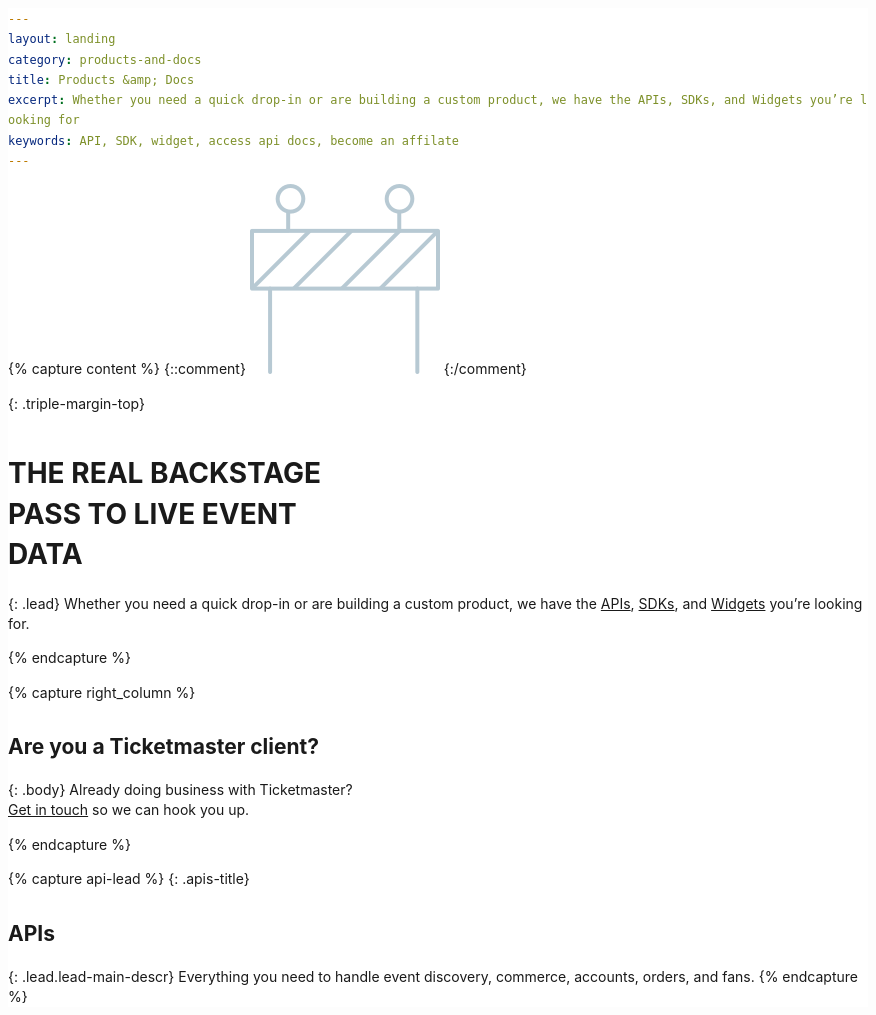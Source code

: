 ```yaml
---
layout: landing
category: products-and-docs
title: Products &amp; Docs
excerpt: Whether you need a quick drop-in or are building a custom product, we have the APIs, SDKs, and Widgets you’re looking for
keywords: API, SDK, widget, access api docs, become an affilate
---
```



{% capture content %}
{::comment}
![Under development](/assets/img/ic-under-development.svg)
{:/comment}

{: .triple-margin-top}
# THE REAL BACKSTAGE <br> PASS TO LIVE EVENT <br> DATA

{: .lead}
Whether you need a quick drop-in or are building a custom product, we have the [APIs](/products-and-docs/apis/getting-started/), [SDKs](/products-and-docs/sdks/), and [Widgets](/products-and-docs/widgets/) you’re looking for.

{% endcapture %}

{% capture right_column %}
## Are you a Ticketmaster client?

{: .body}
Already doing business with Ticketmaster? <br>
[Get in touch](mailto:distributedcommerce@ticketmaster.com) so we can hook you up.

{% endcapture %}

{% capture api-lead %}
{: .apis-title}
## APIs

{: .lead.lead-main-descr}
Everything you need to handle event discovery, commerce, accounts, orders, and fans.
{% endcapture %}
